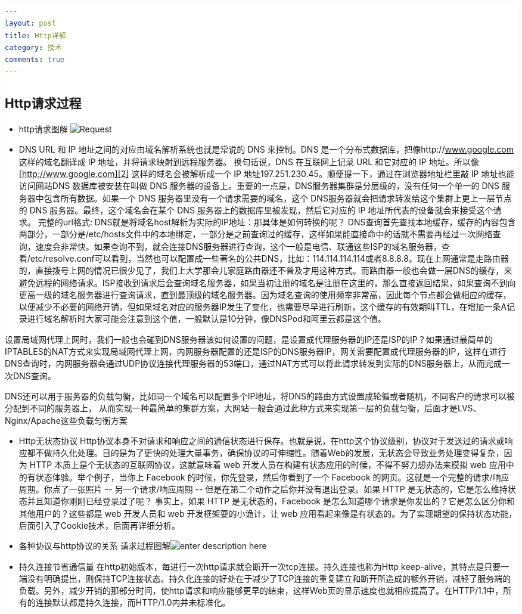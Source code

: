 ```yaml
---
layout: post
title: Http详解  
category: 技术
comments: true
---
```


## Http请求过程

 - http请求图解
    ![Request][1]


 - DNS
    URL 和 IP 地址之间的对应由域名解析系统也就是常说的 DNS 来控制。DNS 是一个分布式数据库，把像http://www.google.com 这样的域名翻译成 IP 地址，并将请求映射到远程服务器。
换句话说，DNS 在互联网上记录 URL 和它对应的 IP 地址。所以像 [http://www.google.com][2] 这样的域名会被解析成一个 IP 地址197.251.230.45。顺便提一下，通过在浏览器地址栏里敲 IP 地址也能访问网站DNS 数据库被安装在叫做 DNS 服务器的设备上。重要的一点是，DNS服务器集群是分层级的，没有任何一个单一的 DNS 服务器中包含所有数据。如果一个 DNS 服务器里没有一个请求需要的域名，这个 DNS服务器就会把请求转发给这个集群上更上一层节点的 DNS 服务器。最终，这个域名会在某个 DNS 服务器上的数据库里被发现，然后它对应的 IP 地址所代表的设备就会来接受这个请求。
完整的url格式:
DNS就是将域名host解析为实际的IP地址：那具体是如何转换的呢？
DNS查询首先查找本地缓存，缓存的内容包含两部分，一部分是/etc/hosts文件中的本地绑定，一部分是之前查询过的缓存，这样如果能直接命中的话就不需要再经过一次网络查询，速度会非常快。如果查询不到，就会连接DNS服务器进行查询，这个一般是电信、联通这些ISP的域名服务器，查看/etc/resolve.conf可以看到，当然也可以配置成一些著名的公共DNS，比如：114.114.114.114或者8.8.8.8。现在上网通常是走路由器的，直接拨号上网的情况已很少见了，我们上大学那会儿家庭路由器还不普及才用这种方式。而路由器一般也会做一层DNS的缓存，来避免远程的网络请求。ISP接收到请求后会查询域名服务器，如果当初注册的域名是注册在这里的，那么直接返回结果，如果查询不到向更高一级的域名服务器进行查询请求，直到最顶级的域名服务器。因为域名查询的使用频率非常高，因此每个节点都会做相应的缓存，以便减少不必要的网络开销，但如果域名对应的服务器IP发生了变化，也需要尽早进行刷新，这个缓存的有效期叫TTL，在增加一条A记录进行域名解析时大家可能会注意到这个值，一般默认是10分钟，像DNSPod和阿里云都是这个值。

设置局域网代理上网时，我们一般也会碰到DNS服务器该如何设置的问题，是设置成代理服务器的IP还是ISP的IP？如果通过最简单的IPTABLES的NAT方式来实现局域网代理上网，内网服务器配置的还是ISP的DNS服务器IP，网关需要配置成代理服务器的IP，这样在进行DNS查询时，内网服务器会通过UDP协议连接代理服务器的53端口，通过NAT方式可以将此请求转发到实际的DNS服务器上，从而完成一次DNS查询。

DNS还可以用于服务器的负载匀衡，比如同一个域名可以配置多个IP地址，将DNS的路由方式设置成轮循或者随机，不同客户的请求可以被分配到不同的服务器上，
从而实现一种最简单的集群方案，大网站一般会通过此种方式来实现第一层的负载匀衡，后面才是LVS、Nginx/Apache这些负载匀衡方案

 - Http无状态协议
    Http协议本身不对请求和响应之间的通信状态进行保存。也就是说，在http这个协议级别，协议对于发送过的请求或响应都不做持久化处理。目的是为了更快的处理大量事务，确保协议的可伸缩性。随着Web的发展，无状态会导致业务处理变得复杂，因为 HTTP 本质上是个无状态的互联网协议，这就意味着 web 开发人员在构建有状态应用的时候，不得不努力想办法来模拟 web 应用中的有状态体验。举个例子，当你上 Facebook 的时候，你先登录，然后你看到了一个 Facebook 的网页。这就是一个完整的请求/响应周期。你点了一张照片 -- 另一个请求/响应周期 -- 但是在第二个动作之后你并没有退出登录。如果 HTTP 是无状态的，它是怎么维持状态并且知道你刚刚已经登录过了呢？
    事实上，如果 HTTP 是无状态的，Facebook 是怎么知道哪个请求是你发出的？它是怎么区分你和其他用户的？这些都是 web 开发人员和 web 开发框架耍的小诡计，让 web 应用看起来像是有状态的。为了实现期望的保持状态功能，后面引入了Cookie技术，后面再详细分析。

 - 各种协议与http协议的关系
    请求过程图解![enter description here][3]


 - 持久连接节省通信量
    在http初始版本，每进行一次http请求就会断开一次tcp连接。持久连接也称为Http keep-alive，其特点是只要一端没有明确提出，则保持TCP连接状态。持久化连接的好处在于减少了TCP连接的重复建立和断开所造成的额外开销，减轻了服务端的负载。另外，减少开销的那部分时间，使http请求和响应能够更早的结束，这样Web页的显示速度也就相应提高了。在HTTP/1.1中，所有的连接默认都是持久连接，而HTTP/1.0内并未标准化。


  [1]: https://raw.githubusercontent.com/CoolRandy/blog/gh-pages/images/http.jpeg
  [2]: http://www.google.com
  [3]: https://raw.githubusercontent.com/CoolRandy/blog/gh-pages/images/http_tcp.png
  [4]: https://raw.githubusercontent.com/CoolRandy/blog/gh-pages/images/proxy.PNG
  [5]: https://raw.githubusercontent.com/CoolRandy/blog/gh-pages/images/request_header.PNG
  [6]: https://raw.githubusercontent.com/CoolRandy/blog/gh-pages/images/response_header.PNG
  [7]: http://igoro.com/archive/what-really-happens-when-you-navigate-to-a-url/
  [8]: https://raw.githubusercontent.com/CoolRandy/blog/gh-pages/images/dns_recursion.png
  [9]: http://op.baidu.com/2015/04/https-s01a01/
  [10]: https://raw.githubusercontent.com/CoolRandy/blog/gh-pages/images/tls.png
  [11]: http://www.enkichen.com/2016/02/26/digital-certificate-based/
  [12]: http://www.cnblogs.com/heart-runner/archive/2012/01/30/2332020.html
  [13]: https://segmentfault.com/a/1190000004523659
  [14]: http://www.cnblogs.com/ttltry-air/archive/2012/08/20/2647898.html
  [15]: http://images.cnblogs.com/cnblogs_com/ttltry-air/201208/201208201734398000.png
  [16]: http://www.wxtlife.com/2016/03/27/%E8%AF%A6%E8%A7%A3https%E6%98%AF%E5%A6%82%E4%BD%95%E7%A1%AE%E4%BF%9D%E5%AE%89%E5%85%A8%E7%9A%84%EF%BC%9F/
  [17]: https://raw.githubusercontent.com/CoolRandy/blog/gh-pages/images/https_hand.png
  [18]: http://www.ruanyifeng.com/blog/2011/02/seven_myths_about_https.html
  [19]: http://blog.httpwatch.com/2009/01/15/https-performance-tuning/
  [20]: http://www.enkichen.com/2016/02/26/digital-certificate-based/
  [21]: https://segmentfault.com/a/1190000004523659
  [22]: http://blog.csdn.net/bluishglc/article/details/7585965
  [23]: http://seanlook.com/2015/01/15/openssl-certificate-encryption/
  [24]: http://seanlook.com/2015/01/18/openssl-self-sign-ca/
  [25]: http://www.techug.com/https-ssl-tls
  [26]: http://www.ruanyifeng.com/blog/2014/02/ssl_tls.html
  [27]: http://www.ruanyifeng.com/blog/2014/09/illustration-ssl.html
  [28]: http://blog.jobbole.com/86660/
  [29]: https://segmentfault.com/a/1190000002554673
  [30]: https://segmentfault.com/a/1190000003801450
  [31]: https://segmentfault.com/a/1190000004467714
  [32]: http://codefine.co/1429.html
  [33]: http://zhanzhang.baidu.com/wiki/383